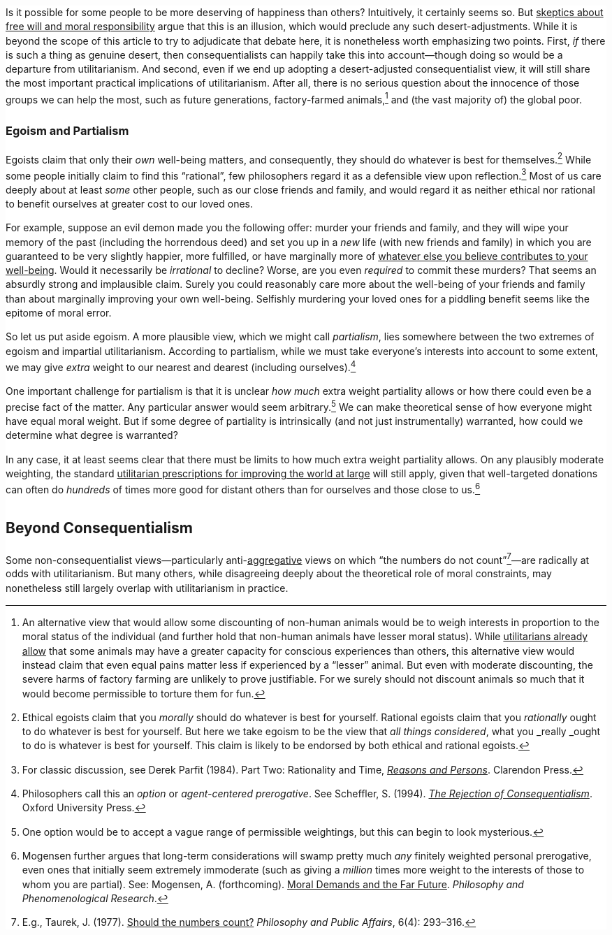 Is it possible for some people to be more deserving of happiness than others? Intuitively, it certainly seems so. But [skeptics about free will and moral responsibility](https://plato.stanford.edu/entries/freewill/#FreeWillMoraResp) argue that this is an illusion, which would preclude any such desert-adjustments. While it is beyond the scope of this article to try to adjudicate that debate here, it is nonetheless worth emphasizing two points. First, _if_ there is such a thing as genuine desert, then consequentialists can happily take this into account—though doing so would be a departure from utilitarianism. And second, even if we end up adopting a desert-adjusted consequentialist view, it will still share the most important practical implications of utilitarianism. After all, there is no serious question about the innocence of those groups we can help the most, such as future generations, factory-farmed animals,[^16] and (the vast majority of) the global poor.

### Egoism and Partialism

Egoists claim that only their _own_ well-being matters, and consequently, they should do whatever is best for themselves.[^17] While some people initially claim to find this “rational”, few philosophers regard it as a defensible view upon reflection.[^18] Most of us care deeply about at least _some_ other people, such as our close friends and family, and would regard it as neither ethical nor rational to benefit ourselves at greater cost to our loved ones.

For example, suppose an evil demon made you the following offer: murder your friends and family, and they will wipe your memory of the past (including the horrendous deed) and set you up in a _new_ life (with new friends and family) in which you are guaranteed to be very slightly happier, more fulfilled, or have marginally more of [whatever else you believe contributes to your well-being](/theories-of-wellbeing). Would it necessarily be _irrational_ to decline? Worse, are you even _required_ to commit these murders? That seems an absurdly strong and implausible claim. Surely you could reasonably care more about the well-being of your friends and family than about marginally improving your own well-being. Selfishly murdering your loved ones for a piddling benefit seems like the epitome of moral error.

So let us put aside egoism. A more plausible view, which we might call _partialism_, lies somewhere between the two extremes of egoism and impartial utilitarianism. According to partialism, while we must take everyone’s interests into account to some extent, we may give _extra_ weight to our nearest and dearest (including ourselves).[^19]

One important challenge for partialism is that it is unclear _how much_ extra weight partiality allows or how there could even be a precise fact of the matter. Any particular answer would seem arbitrary.[^20] We can make theoretical sense of how everyone might have equal moral weight. But if some degree of partiality is intrinsically (and not just instrumentally) warranted, how could we determine what degree is warranted?

In any case, it at least seems clear that there must be limits to how much extra weight partiality allows. On any plausibly moderate weighting, the standard [utilitarian prescriptions for improving the world at large](/acting-on-utilitarianism) will still apply, given that well-targeted donations can often do _hundreds_ of times more good for distant others than for ourselves and those close to us.[^21]

## Beyond Consequentialism

Some non-consequentialist views—particularly anti-[aggregative](/types-of-utilitarianism#additive-aggregationism) views on which “the numbers do not count”[^22]—are radically at odds with utilitarianism. But many others, while disagreeing deeply about the theoretical role of moral constraints, may nonetheless still largely overlap with utilitarianism in practice.


[^1]: This is a variation on Richard Routley’s famous “Last Man” thought experiment. See Routley, R. (1973). [Is there a need for a new, an environmental, ethic?](https://doi.org/10.5840/wcp151973136) _Proceedings of the XVth World Congress of Philosophy_, 1: 205–210.
[^2]: Some claim that humanity is overall harmful for the world, such that we should wish for human extinction. But it is important to note that this does not actually follow: for even if humanity has _to date_ imposed immense costs on the natural environment, it may well be that _future_ generations of humanity are the best hope for undoing that damage. The near-term extinction of humanity might then be the worst possible outcome: all our past damage is done, but none of our future potential for remedy could then be realized. If that is right, then even radical environmentalists should care (at least instrumentally) about preventing human extinction.
[^3]: Pluralists face interesting puzzles about how to make trade-offs involving _vastly more_ of the typically less important value. Could a million trees outweigh a human life? Or outweigh a sufficiently tiny \_risk \_of death to one person? We will not attempt to solve this problem here, but note it as an important challenge for any pluralist view.
[^4]: Note that a subjectively indistinguishable hallucinatory experience (perhaps generated by [an experience machine](/theories-of-wellbeing#the-experience-machine-objection)) does not seem quite so impressive. Of course, if the person does not realize they are hallucinating, they will feel just as impressed. But we may judge their valuing attitude to be objectively less warranted in such a case than in the non-hallucinatory case.
[^5]: Parfit, D. (1997). [Equality and Priority](https://dx.doi.org/10.1111/1467-9329.00041). _Ratio_, 10(3): 202–221.
[^6]: This is a subtle disagreement, with limited practical implications, so long as the egalitarian sensibly agrees that the well-being losses from leveling down make it _overall_ bad.
[^7]: Parfit, D. (1997). [Equality and Priority](https://dx.doi.org/10.1111/1467-9329.00041). _Ratio_, 10(3): 202–221, p. 213.
[^8]: The following paragraphs directly draw from Chappell, R.Y. (2021). \_[Parfit’s Ethics](https://doi.org/10.1017/9781108582377). \_Cambridge University Press. Note that Chappell is a co-author of this website.
[^9]: We assume, for simplicity, that prioritarianism applies to momentary rather than lifetime well-being. For the latter view, the objection must be tweaked to involve counterfactual rather than temporal comparisons. Suppose that Shane will be happier if a flipped coin lands heads, and can further grant himself either of two conditional benefits: a greater benefit if the coin lands heads, or a small benefit if tails. If benefits matter more to the worse off, and he is worse off if it lands tails, then the 50% chance of a smaller benefit (conditional on tails) may be recommended by prioritarianism as better than the 50% chance of a greater benefit. But that would not be the prudent choice. This assumes that prioritarianism takes an _ex post_ form. For objections to _ex ante_ prioritarianism, see Gustafsson, J. (2021). _[Ex-Ante Prioritarianism Violates Sequential Ex‑Ante Pareto](https://doi.org/10.1017/S0953820821000303). Utilitas_, 1-11.
[^10]: Greene, J. and Baron, J. (2001). [Intuitions about Declining Marginal Utility](https://dx.doi.org/10.2139/ssrn.231183). _Journal of Behavioral Decision Making_, 14: 243–55.
[^11]: Cf. Greene, J. (2013). _[Moral Tribes: Emotion, Reason, and the Gap Between Us and Them](https://www.joshua-greene.net/moral-tribes)_. New York: The Penguin Press. Chapter 10.
[^12]: Note that this is not the empirical claim that happiness would have greater downstream (instrumental) benefits for the worse-off person, say by shifting them into a more positive frame of mind. That may or may not be true, but if it is then it would be taken into account even by traditional utilitarians. No, diminishing basic goods utilitarians make the more radical normative claim that the same amount of pleasure inherently _constitutes_ a greater _intrinsic_ benefit to the worse-off person. The pleasure _in itself_ makes a bigger difference to their well-being, in the sense that we have prudential reason to more strongly prefer a fixed-size boost to our pleasure or happiness when we are worse-off.
[^13]: A possible exception might be that if you assigned _extreme_ priority to the worse off, this could lead to inefficiently pouring resources into hard-to-reach or difficult-to-help populations for minor gains, when utilitarians would instead recommend using those resources to get greater benefits for larger numbers of (possibly slightly better-off) people.
[^15]: [Jeremy Bentham](/utilitarian-thinker/jeremy-bentham), by contrast, assigned no less _intrinsic_ value even “to the most abominable pleasure which the vilest of malefactors ever reaped from his crime.” See Bentham, J. (1789). Chapter 2: Principles Opposing the Principle of Utility, _[An Introduction to the Principles of Morals and Legislation](https://www.earlymoderntexts.com/assets/pdfs/bentham1780.pdf)_. Bennett, J. (ed.), 2017.
[^16]: An alternative view that would allow some discounting of non-human animals would be to weigh interests in proportion to the moral status of the individual (and further hold that non-human animals have lesser moral status). While [utilitarians already allow](/utilitarianism-and-practical-ethics#speciesism) that some animals may have a greater capacity for conscious experiences than others, this alternative view would instead claim that even equal pains matter less if experienced by a “lesser” animal. But even with moderate discounting, the severe harms of factory farming are unlikely to prove justifiable. For we surely should not discount animals so much that it would become permissible to torture them for fun.
[^17]: Ethical egoists claim that you _morally_ should do whatever is best for yourself. Rational egoists claim that you _rationally_ ought to do whatever is best for yourself. But here we take egoism to be the view that _all things considered_, what you \_really \_ought to do is whatever is best for yourself. This claim is likely to be endorsed by both ethical and rational egoists.
[^18]: For classic discussion, see Derek Parfit (1984). Part Two: Rationality and Time, _[Reasons and Persons](https://en.wikipedia.org/wiki/Reasons_and_Persons)_. Clarendon Press.
[^19]: Philosophers call this an _option_ or _agent-centered prerogative_. See Scheffler, S. (1994). _[The Rejection of Consequentialism](https://oxford.universitypressscholarship.com/view/10.1093/0198235119.001.0001/acprof-9780198235118)_. Oxford University Press.
[^20]: One option would be to accept a vague range of permissible weightings, but this can begin to look mysterious.
[^21]: Mogensen further argues that long-term considerations will swamp pretty much _any_ finitely weighted personal prerogative, even ones that initially seem extremely immoderate (such as giving a _million_ times more weight to the interests of those to whom you are partial). See: Mogensen, A. (forthcoming). [Moral Demands and the Far Future](https://doi.org/10.1111/phpr.12729). _Philosophy and Phenomenological Research_.
[^22]: E.g., Taurek, J. (1977). [Should the numbers count?](https://www.jstor.org/stable/2264945) _Philosophy and Public Affairs_, 6(4): 293–316.
[^24]: One important proviso: deontologists may be more drawn to [person-affecting views of population ethics](/population-ethics#person-affecting-views-and-the-procreative-asymmetry), which could result in their giving much less weight to the interests of future generations.